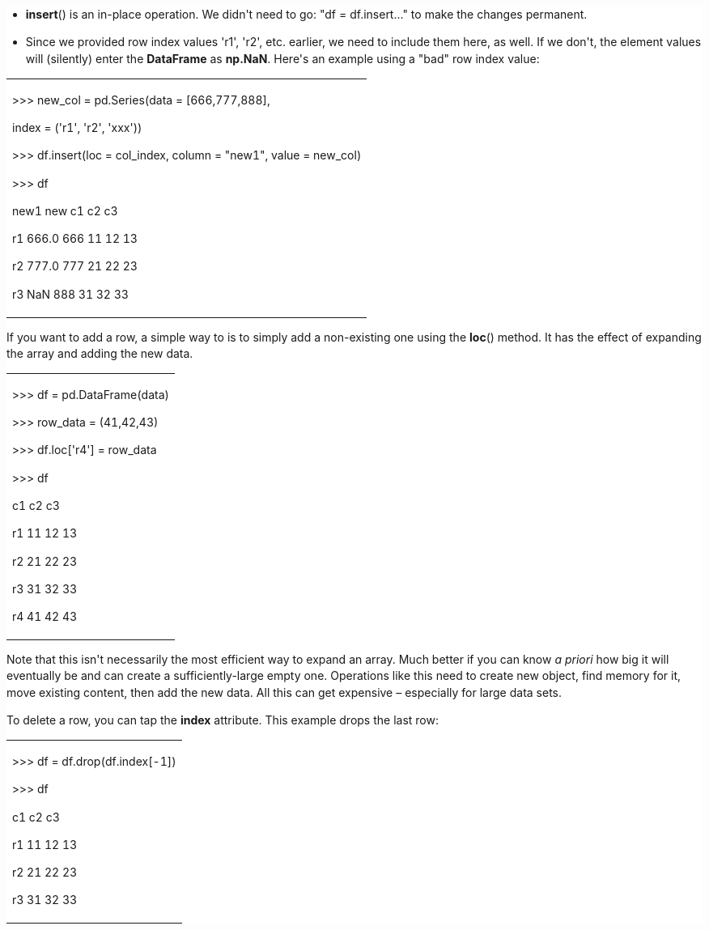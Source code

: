 -   **insert**() is an in-place operation. We didn't need to go: "df =
    df.insert..." to make the changes permanent.

-   Since we provided row index values 'r1', 'r2', etc. earlier, we need
    to include them here, as well. If we don't, the element values will
    (silently) enter the **DataFrame** as **np.NaN**. Here's an example
    using a "bad" row index value:

<table>
<tbody>
<tr class="odd">
<td><p>&gt;&gt;&gt; new_col = pd.Series(data = [666,777,888],</p>
<p>index = ('r1', 'r2', 'xxx'))</p>
<p>&gt;&gt;&gt; df.insert(loc = col_index, column = "new1", value = new_col)</p>
<p>&gt;&gt;&gt; df</p>
<p>new1 new c1 c2 c3</p>
<p>r1 666.0 666 11 12 13</p>
<p>r2 777.0 777 21 22 23</p>
<p>r3 NaN 888 31 32 33</p></td>
</tr>
</tbody>
</table>

If you want to add a row, a simple way to is to simply add a
non-existing one using the **loc**() method. It has the effect of
expanding the array and adding the new data.

<table>
<tbody>
<tr class="odd">
<td><p>&gt;&gt;&gt; df = pd.DataFrame(data)</p>
<p>&gt;&gt;&gt; row_data = (41,42,43)</p>
<p>&gt;&gt;&gt; df.loc['r4'] = row_data</p>
<p>&gt;&gt;&gt; df</p>
<p>c1 c2 c3</p>
<p>r1 11 12 13</p>
<p>r2 21 22 23</p>
<p>r3 31 32 33</p>
<p>r4 41 42 43</p></td>
</tr>
</tbody>
</table>

Note that this isn't necessarily the most efficient way to expand an
array. Much better if you can know *a priori* how big it will eventually
be and can create a sufficiently-large empty one. Operations like this
need to create new object, find memory for it, move existing content,
then add the new data. All this can get expensive – especially for large
data sets.

To delete a row, you can tap the **index** attribute. This example drops
the last row:

<table>
<tbody>
<tr class="odd">
<td><p>&gt;&gt;&gt; df = df.drop(df.index[-1])</p>
<p>&gt;&gt;&gt; df</p>
<p>c1 c2 c3</p>
<p>r1 11 12 13</p>
<p>r2 21 22 23</p>
<p>r3 31 32 33</p></td>
</tr>
</tbody>
</table>
